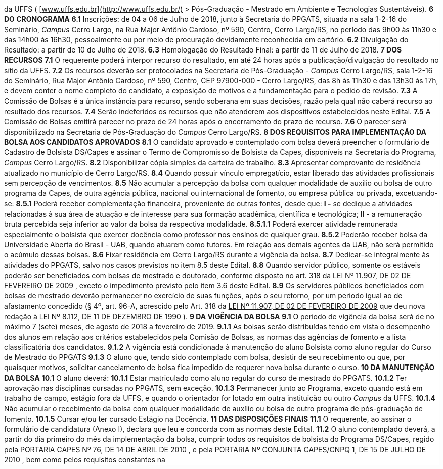 da UFFS ( [www.uffs.edu.br](http://www.uffs.edu.br/)  > Pós-Graduação - Mestrado em Ambiente e Tecnologias Sustentáveis).  **6 DO CRONOGRAMA**  **6.1** Inscrições: de 04 a 06 de Julho de 2018, junto à Secretaria do PPGATS, situada na sala 1-2-16 do Seminário, *Campus* Cerro Largo, na Rua Major Antônio Cardoso, nº 590, Centro, Cerro Largo/RS, no período das 9h00 às 11h30 e das 14h00 às 16h30, pessoalmente ou por meio de procuração devidamente reconhecida em cartório. **6.2** Divulgação do Resultado: a partir de 10 de Julho de 2018. **6.3** Homologação do Resultado Final: a partir de 11 de Julho de 2018.  **7 DOS RECURSOS**  **7.1** O requerente poderá interpor recurso do resultado, em até 24 horas após a publicação/divulgação do resultado no sítio da UFFS. **7.2** Os recursos deverão ser protocolados na Secretaria de Pós-Graduação - *Campus* Cerro Largo/RS, sala 1-2-16 do Seminário, Rua Major Antônio Cardoso, nº 590, Centro, CEP 97900-000 - Cerro Largo/RS, das 8h às 11h30 e das 13h30 às 17h, e devem conter o nome completo do candidato, a exposição de motivos e a fundamentação para o pedido de revisão. **7.3** A Comissão de Bolsas é a única instância para recurso, sendo soberana em suas decisões, razão pela qual não caberá recurso ao resultado dos recursos. **7.4** Serão indeferidos os recursos que não atenderem aos dispositivos estabelecidos neste Edital. **7.5** A Comissão de Bolsas emitirá parecer no prazo de 24 horas após o encerramento do prazo de recurso. **7.6** O parecer será disponibilizado na Secretaria de Pós-Graduação do *Campus* Cerro Largo/RS.  **8 DOS REQUISITOS PARA IMPLEMENTAÇÃO DA BOLSA AOS CANDIDATOS APROVADOS**  **8.1** O candidato aprovado e contemplado com bolsa deverá preencher o formulário de Cadastro de Bolsista DS/Capes e assinar o Termo de Compromisso de Bolsista da Capes, disponíveis na Secretaria do Programa, *Campus* Cerro Largo/RS. **8.2** Disponibilizar cópia simples da carteira de trabalho. **8.3** Apresentar comprovante de residência atualizado no município de Cerro Largo/RS. **8.4** Quando possuir vínculo empregatício, estar liberado das atividades profissionais sem percepção de vencimentos. **8.5** Não acumular a percepção da bolsa com qualquer modalidade de auxílio ou bolsa de outro programa da Capes, de outra agência pública, nacional ou internacional de fomento, ou empresa pública ou privada, excetuando-se: **8.5.1** Poderá receber complementação financeira, proveniente de outras fontes, desde que: **I -** se dedique a atividades relacionadas à sua área de atuação e de interesse para sua formação acadêmica, científica e tecnológica; **II -** a remuneração bruta percebida seja inferior ao valor da bolsa da respectiva modalidade. **8.5.1.1** Poderá exercer atividade remunerada especialmente o bolsista que exercer docência como professor nos ensinos de qualquer grau. **8.5.2** Poderão receber bolsa da Universidade Aberta do Brasil - UAB, quando atuarem como tutores. Em relação aos demais agentes da UAB, não será permitido o acúmulo dessas bolsas. **8.6** Fixar residência em Cerro Largo/RS durante a vigência da bolsa. **8.7** Dedicar-se integralmente às atividades do PPGATS, salvo nos casos previstos no item 8.5 deste Edital. **8.8** Quando servidor público, somente os estáveis poderão ser beneficiados com bolsas de mestrado e doutorado, conforme disposto no art. 318 da [LEI Nº 11.907, DE 02 DE FEVEREIRO DE 2009](http://www.planalto.gov.br/ccivil_03/_ato2007-2010/2009/lei/l11907.htm)  , exceto o impedimento previsto pelo item 3.6 deste Edital. **8.9** Os servidores públicos beneficiados com bolsas de mestrado deverão permanecer no exercício de suas funções, após o seu retorno, por um período igual ao de afastamento concedido (§ 4º, art. 96-A, acrescido pelo Art. 318 da [LEI Nº 11.907, DE 02 DE FEVEREIRO DE 2009](http://www.planalto.gov.br/ccivil_03/_ato2007-2010/2009/lei/l11907.htm)  que deu nova redação à [LEI Nº 8.112, DE 11 DE DEZEMBRO DE 1990](http://www.planalto.gov.br/ccivil_03/leis/l8112cons.htm)  ).  **9 DA VIGÊNCIA DA BOLSA**  **9.1** O período de vigência da bolsa será de no máximo 7 (sete) meses, de agosto de 2018 a fevereiro de 2019. **9.1.1** As bolsas serão distribuídas tendo em vista o desempenho dos alunos em relação aos critérios estabelecidos pela Comisão de Bolsas, as normas das agências de fomento e a lista classificatória dos candidatos. **9.1.2** A vigência está condicionada à manutenção do aluno Bolsista como aluno regular do Curso de Mestrado do PPGATS **9.1.3** O aluno que, tendo sido contemplado com bolsa, desistir de seu recebimento ou que, por quaisquer motivos, solicitar cancelamento de bolsa fica impedido de requerer nova bolsa durante o curso.  **10 DA MANUTENÇÃO DA BOLSA**  **10.1** O aluno deverá: **10.1.1** Estar matriculado como aluno regular do curso de mestrado do PPGATS. **10.1.2** Ter aprovação nas disciplinas cursadas no PPGATS, sem exceção. **10.1.3** Permanecer junto ao Programa, exceto quando está em trabalho de campo, estágio fora da UFFS, e quando o orientador for lotado em outra instituição ou outro *Campus* da UFFS. **10.1.4** Não acumular o recebimento da bolsa com qualquer modalidade de auxílio ou bolsa de outro programa de pós-graduação de fomento. **10.1.5** Cursar e/ou ter cursado Estágio na Docência.  **11 DAS DISPOSIÇÕES FINAIS**  **11.1** O requerente, ao assinar o formulário de candidatura (Anexo I), declara que leu e concorda com as normas deste Edital. **11.2** O aluno contemplado deverá, a partir do dia primeiro do mês da implementação da bolsa, cumprir todos os requisitos de bolsista do Programa DS/Capes, regido pela [PORTARIA CAPES Nº 76, DE 14 DE ABRIL DE 2010](https://www.capes.gov.br/images/stories/download/legislacao/Portaria_076_RegulamentoDS.pdf)  , e pela [PORTARIA Nº CONJUNTA CAPES/CNPQ 1, DE 15 DE JULHO DE 2010](http://cnpq.br/view/-/journal_content/56_INSTANCE_0oED/10157/25243)  , bem como pelos requisitos constantes na